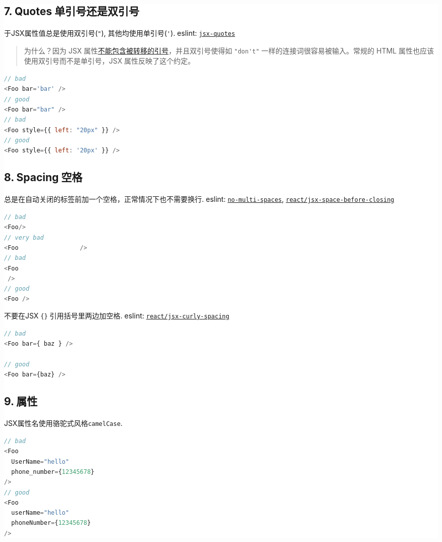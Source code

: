 ## 7. Quotes 单引号还是双引号

于JSX属性值总是使用双引号(`"`), 其他均使用单引号(`'`). eslint: [`jsx-quotes`](http://eslint.org/docs/rules/jsx-quotes)

> 为什么？因为 JSX 属性[不能包含被转移的引号](http://eslint.org/docs/rules/jsx-quotes)，并且双引号使得如 `"don't"` 一样的连接词很容易被输入。常规的 HTML 属性也应该使用双引号而不是单引号，JSX 属性反映了这个约定。

```javascript
// bad
<Foo bar='bar' />
// good
<Foo bar="bar" />
// bad
<Foo style={{ left: "20px" }} />
// good
<Foo style={{ left: '20px' }} />
```

## 8. Spacing 空格

总是在自动关闭的标签前加一个空格，正常情况下也不需要换行. eslint: [`no-multi-spaces`](http://eslint.org/docs/rules/no-multi-spaces), [`react/jsx-space-before-closing`](https://github.com/yannickcr/eslint-plugin-react/blob/master/docs/rules/jsx-space-before-closing.md)

```javascript
// bad
<Foo/>
// very bad
<Foo                 />
// bad
<Foo
 />
// good
<Foo />
```

不要在JSX `{}` 引用括号里两边加空格. eslint: [`react/jsx-curly-spacing`](https://github.com/yannickcr/eslint-plugin-react/blob/master/docs/rules/jsx-curly-spacing.md)

```javascript
// bad
<Foo bar={ baz } />

// good
<Foo bar={baz} />
```

## 9. 属性

JSX属性名使用骆驼式风格`camelCase`.

```javascript
// bad
<Foo
  UserName="hello"
  phone_number={12345678}
/>
// good
<Foo
  userName="hello"
  phoneNumber={12345678}
/>
```
